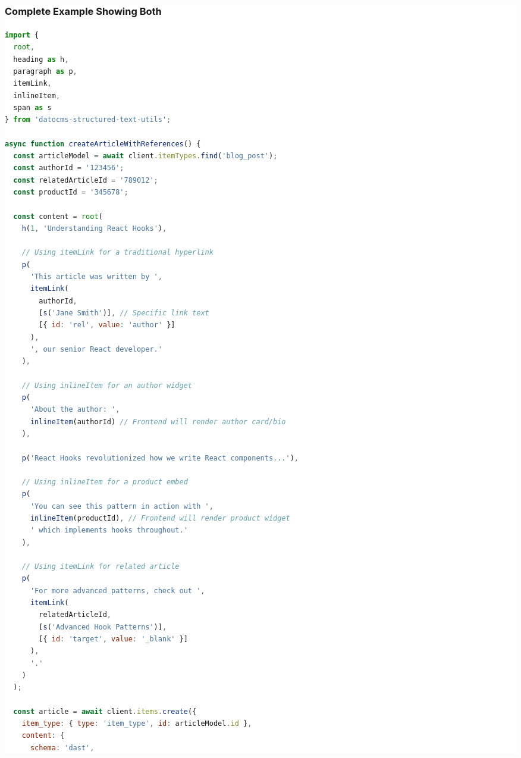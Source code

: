 ### Complete Example Showing Both

```javascript
import { 
  root, 
  heading as h,
  paragraph as p,
  itemLink, 
  inlineItem,
  span as s 
} from 'datocms-structured-text-utils';

async function createArticleWithReferences() {
  const articleModel = await client.itemTypes.find('blog_post');
  const authorId = '123456';
  const relatedArticleId = '789012';
  const productId = '345678';
  
  const content = root(
    h(1, 'Understanding React Hooks'),
    
    // Using itemLink for a traditional hyperlink
    p(
      'This article was written by ',
      itemLink(
        authorId,
        [s('Jane Smith')], // Specific link text
        [{ id: 'rel', value: 'author' }]
      ),
      ', our senior React developer.'
    ),
    
    // Using inlineItem for an author widget
    p(
      'About the author: ',
      inlineItem(authorId) // Frontend will render author card/bio
    ),
    
    p('React Hooks revolutionized how we write React components...'),
    
    // Using inlineItem for a product embed
    p(
      'You can see this pattern in action with ',
      inlineItem(productId), // Frontend will render product widget
      ' which implements hooks throughout.'
    ),
    
    // Using itemLink for related article
    p(
      'For more advanced patterns, check out ',
      itemLink(
        relatedArticleId,
        [s('Advanced Hook Patterns')],
        [{ id: 'target', value: '_blank' }]
      ),
      '.'
    )
  );
  
  const article = await client.items.create({
    item_type: { type: 'item_type', id: articleModel.id },
    content: {
      schema: 'dast',
```